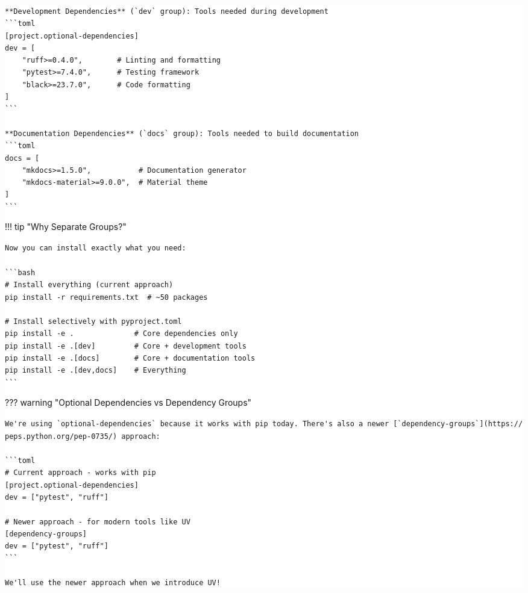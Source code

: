     **Development Dependencies** (`dev` group): Tools needed during development
    ```toml
    [project.optional-dependencies]
    dev = [
        "ruff>=0.4.0",        # Linting and formatting
        "pytest>=7.4.0",      # Testing framework
        "black>=23.7.0",      # Code formatting
    ]
    ```
    
    **Documentation Dependencies** (`docs` group): Tools needed to build documentation
    ```toml
    docs = [
        "mkdocs>=1.5.0",           # Documentation generator
        "mkdocs-material>=9.0.0",  # Material theme
    ]
    ```

!!! tip "Why Separate Groups?"
    
    Now you can install exactly what you need:
    
    ```bash
    # Install everything (current approach)
    pip install -r requirements.txt  # ~50 packages
    
    # Install selectively with pyproject.toml
    pip install -e .              # Core dependencies only
    pip install -e .[dev]         # Core + development tools
    pip install -e .[docs]        # Core + documentation tools
    pip install -e .[dev,docs]    # Everything
    ```

??? warning "Optional Dependencies vs Dependency Groups"
    
    We're using `optional-dependencies` because it works with pip today. There's also a newer [`dependency-groups`](https://peps.python.org/pep-0735/) approach:
    
    ```toml
    # Current approach - works with pip
    [project.optional-dependencies]
    dev = ["pytest", "ruff"]
    
    # Newer approach - for modern tools like UV
    [dependency-groups]
    dev = ["pytest", "ruff"]
    ```
    
    We'll use the newer approach when we introduce UV!
